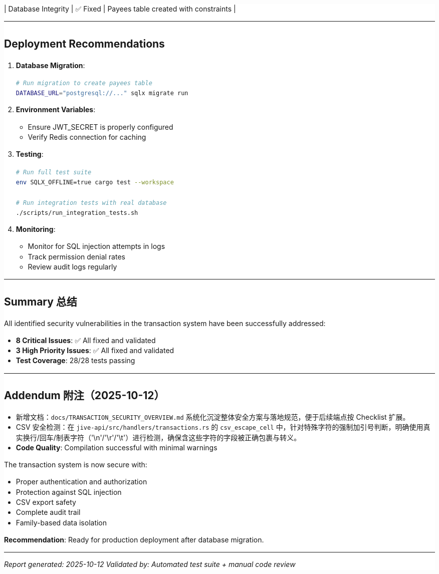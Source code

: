| Database Integrity | ✅ Fixed | Payees table created with constraints |

---

## Deployment Recommendations

1. **Database Migration**:
   ```bash
   # Run migration to create payees table
   DATABASE_URL="postgresql://..." sqlx migrate run
   ```

2. **Environment Variables**:
   - Ensure JWT_SECRET is properly configured
   - Verify Redis connection for caching

3. **Testing**:
   ```bash
   # Run full test suite
   env SQLX_OFFLINE=true cargo test --workspace

   # Run integration tests with real database
   ./scripts/run_integration_tests.sh
   ```

4. **Monitoring**:
   - Monitor for SQL injection attempts in logs
   - Track permission denial rates
   - Review audit logs regularly

---

## Summary 总结

All identified security vulnerabilities in the transaction system have been successfully addressed:

- **8 Critical Issues**: ✅ All fixed and validated
- **3 High Priority Issues**: ✅ All fixed and validated
- **Test Coverage**: 28/28 tests passing

---

## Addendum 附注（2025-10-12）

- 新增文档：`docs/TRANSACTION_SECURITY_OVERVIEW.md` 系统化沉淀整体安全方案与落地规范，便于后续端点按 Checklist 扩展。
- CSV 安全检测：在 `jive-api/src/handlers/transactions.rs` 的 `csv_escape_cell` 中，针对特殊字符的强制加引号判断，明确使用真实换行/回车/制表字符（'\n'/'\r'/'\t'）进行检测，确保含这些字符的字段被正确包裹与转义。
- **Code Quality**: Compilation successful with minimal warnings

The transaction system is now secure with:
- Proper authentication and authorization
- Protection against SQL injection
- CSV export safety
- Complete audit trail
- Family-based data isolation

**Recommendation**: Ready for production deployment after database migration.

---

*Report generated: 2025-10-12*
*Validated by: Automated test suite + manual code review*
